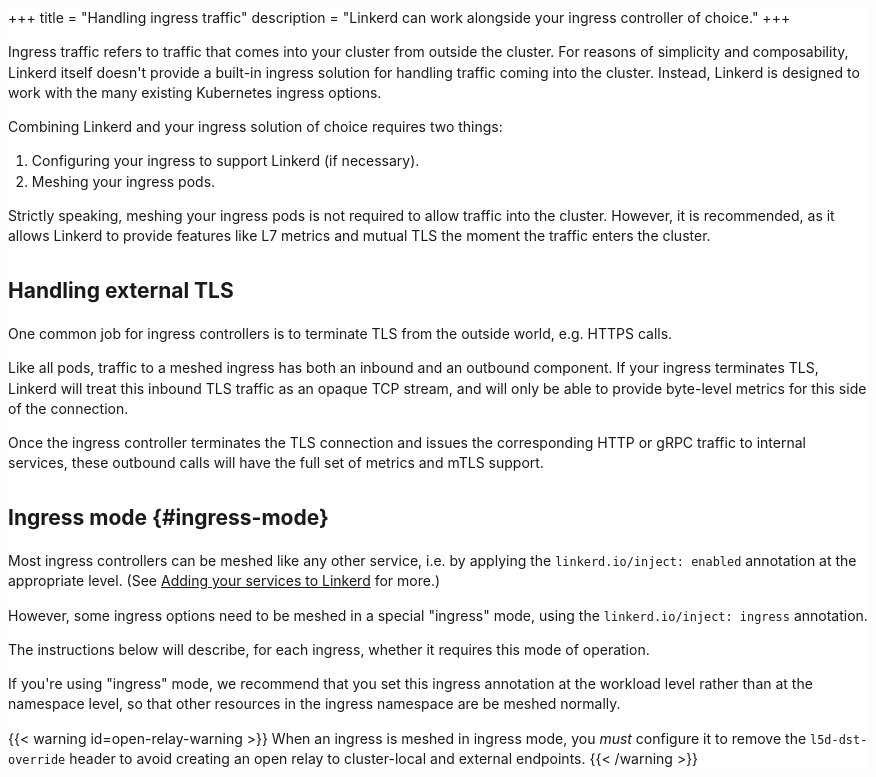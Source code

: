 +++
title = "Handling ingress traffic"
description = "Linkerd can work alongside your ingress controller of choice."
+++

Ingress traffic refers to traffic that comes into your cluster from outside the
cluster. For reasons of simplicity and composability, Linkerd itself doesn't
provide a built-in ingress solution for handling traffic coming into the
cluster. Instead, Linkerd is designed to work with the many existing Kubernetes
ingress options.

Combining Linkerd and your ingress solution of choice requires two things:

1. Configuring your ingress to support Linkerd (if necessary).
2. Meshing your ingress pods.

Strictly speaking, meshing your ingress pods is not required to allow traffic
into the cluster. However, it is recommended, as it allows Linkerd to provide
features like L7 metrics and mutual TLS the moment the traffic enters the
cluster.

## Handling external TLS

One common job for ingress controllers is to terminate TLS from the outside
world, e.g. HTTPS calls.

Like all pods, traffic to a meshed ingress has both an inbound and an outbound
component. If your ingress terminates TLS, Linkerd will treat this inbound TLS
traffic as an opaque TCP stream, and will only be able to provide byte-level
metrics for this side of the connection.

Once the ingress controller terminates the TLS connection and issues the
corresponding HTTP or gRPC traffic to internal services, these outbound calls
will have the full set of metrics and mTLS support.

## Ingress mode {#ingress-mode}

Most ingress controllers can be meshed like any other service, i.e. by
applying the `linkerd.io/inject: enabled` annotation at the appropriate level.
(See [Adding your services to Linkerd](../adding-your-service/) for more.)

However, some ingress options need to be meshed in a special "ingress" mode,
using the `linkerd.io/inject: ingress` annotation.

The instructions below will describe, for each ingress, whether it requires this
mode of operation.

If you're using "ingress" mode, we recommend that you set this ingress
annotation at the workload level rather than at the namespace level, so that
other resources in the ingress namespace are be meshed normally.

{{< warning id=open-relay-warning >}}
When an ingress is meshed in ingress mode, you _must_ configure it to remove
the `l5d-dst-override` header to avoid creating an open relay to cluster-local
and external endpoints.
{{< /warning >}}
